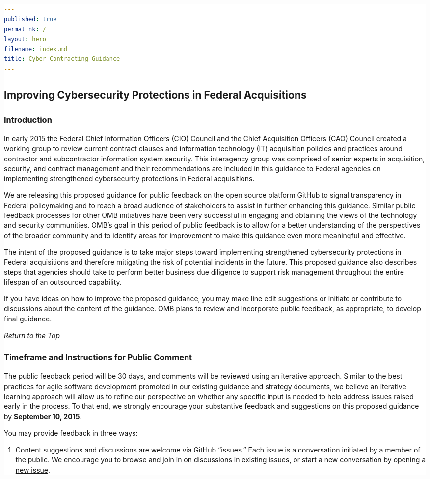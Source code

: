 ```yaml
---
published: true
permalink: /
layout: hero
filename: index.md
title: Cyber Contracting Guidance
---
```


## Improving Cybersecurity Protections in Federal Acquisitions

### Introduction
In early 2015 the Federal Chief Information Officers (CIO) Council and the Chief Acquisition Officers (CAO) Council created a working group to review current contract clauses and information technology (IT) acquisition policies and practices around contractor and subcontractor information system security. This interagency group was comprised of senior experts in acquisition, security, and contract management and their recommendations are included in this guidance to Federal agencies on implementing strengthened cybersecurity protections in Federal acquisitions.

We are releasing this proposed guidance for public feedback on the open source platform GitHub to signal transparency in Federal policymaking and to reach a broad audience of stakeholders to assist in further enhancing this guidance. Similar public feedback processes for other OMB initiatives have been very successful in engaging and obtaining the views of the technology and security communities. OMB’s goal in this period of public feedback is to allow for a better understanding of the perspectives of the broader community and to identify areas for improvement to make this guidance even more meaningful and effective.

The intent of the proposed guidance is to take major steps toward implementing strengthened cybersecurity protections in Federal acquisitions and therefore mitigating the risk of potential incidents in the future. This proposed guidance also describes steps that agencies should take to perform better business due diligence to support risk management throughout the entire lifespan of an outsourced capability.

If you have ideas on how to improve the proposed guidance, you may make line edit suggestions or initiate or contribute to discussions about the content of the guidance. OMB plans to review and incorporate public feedback, as appropriate, to develop final guidance.

_[Return to the Top]()_

### Timeframe and Instructions for Public Comment

The public feedback period will be 30 days, and comments will be reviewed using an iterative approach. Similar to the best practices for agile software development promoted in our existing guidance and strategy documents, we believe an iterative learning approach will allow us to refine our perspective on whether any specific input is needed to help address issues raised early in the process. To that end, we strongly encourage your substantive feedback and suggestions on this proposed guidance by **September 10, 2015**.

You may provide feedback in three ways:

1.	Content suggestions and discussions are welcome via GitHub “issues.” Each issue is a conversation initiated by a member of the public. We encourage you to browse and [join in on discussions](https://github.com/WhiteHouse/cyber-acquisitions/issues "Link to the Issues Section of GitHub") in existing issues, or start a new conversation by opening a [new issue](https://github.com/WhiteHouse/cyber-acquisitions/issues/new).
